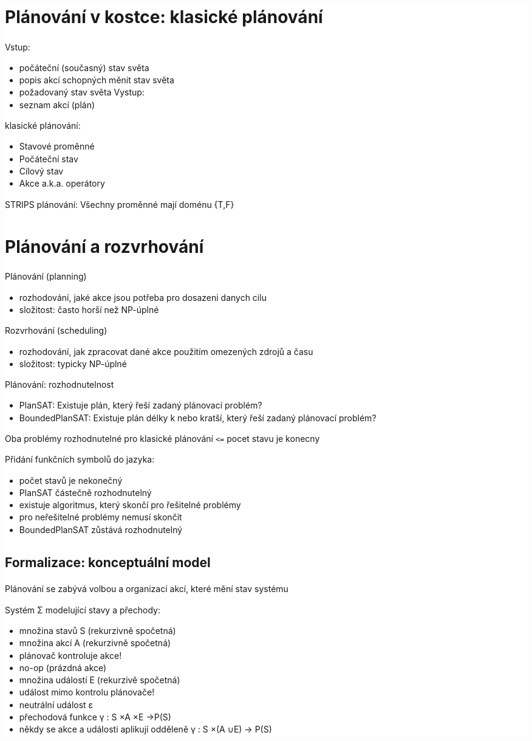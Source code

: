 
# Plánování v kostce: klasické plánování
Vstup:
 - počáteční (současný) stav světa
 - popis akcí schopných měnit stav světa
 - požadovaný stav světa
Vystup: 
 - seznam akcí (plán)

klasické plánování: 
 - Stavové proměnné
 - Počáteční stav
 - Cílový stav
 - Akce a.k.a. operátory

STRIPS plánování: Všechny proměnné mají doménu {T,F}

# Plánování a rozvrhování

Plánování (planning)
 - rozhodování, jaké akce jsou potřeba pro dosazeni danych cilu
 - složitost: často horší než NP-úplné

Rozvrhování (scheduling)
 - rozhodování, jak zpracovat dané akce použitím omezených zdrojů a času
 - složitost: typicky NP-úplné


Plánování: rozhodnutelnost
 - PlanSAT: Existuje plán, který řeší zadaný plánovací problém?
 - BoundedPlanSAT: Existuje plán délky k nebo kratší, který řeší zadaný plánovací problém?

Oba problémy rozhodnutelné pro klasické plánování `<=` pocet stavu je konecny

Přidání funkčních symbolů do jazyka:
 - počet stavů je nekonečný
 - PlanSAT částečně rozhodnutelný
  - existuje algoritmus, který skončí pro řešitelné problémy
  - pro neřešitelné problémy nemusí skončit
 - BoundedPlanSAT zůstává rozhodnutelný



## Formalizace: konceptuální model

Plánování se zabývá volbou a organizací akcí, které mění stav systému

Systém Σ modelující stavy a přechody:
 - množina stavů S (rekurzivně spočetná)
 - množina akcí A (rekurzivně spočetná)
  - plánovač kontroluje akce!
  - no-op (prázdná akce)
 - množina událostí E (rekurzivě spočetná)
  - událost mimo kontrolu plánovače!
  - neutrální událost ε
 - přechodová funkce γ : S ×A ×E →P(S)
  - někdy se akce a události aplikují odděleně γ : S ×(A ∪E) → P(S) 
